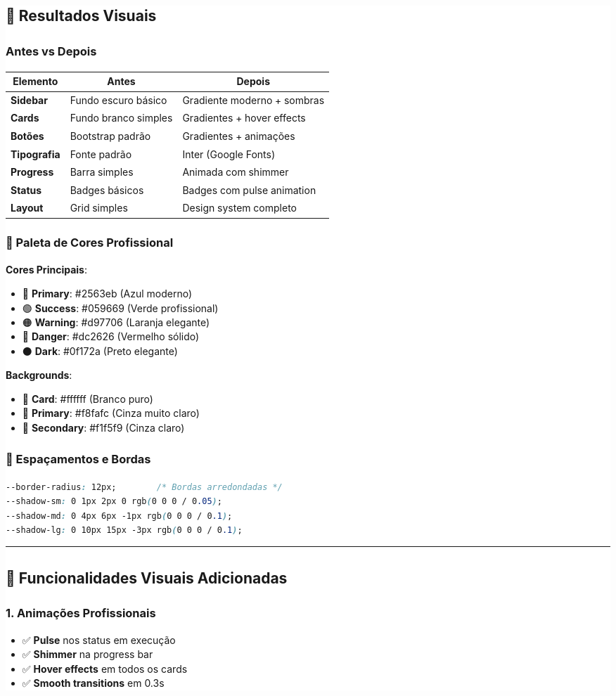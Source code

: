 
## 🎯 **Resultados Visuais**

### **Antes vs Depois**

| Elemento | Antes | Depois |
|----------|-------|--------|
| **Sidebar** | Fundo escuro básico | Gradiente moderno + sombras |
| **Cards** | Fundo branco simples | Gradientes + hover effects |
| **Botões** | Bootstrap padrão | Gradientes + animações |
| **Tipografia** | Fonte padrão | Inter (Google Fonts) |
| **Progress** | Barra simples | Animada com shimmer |
| **Status** | Badges básicos | Badges com pulse animation |
| **Layout** | Grid simples | Design system completo |

### **🎨 Paleta de Cores Profissional**

**Cores Principais**:
- 🔵 **Primary**: #2563eb (Azul moderno)
- 🟢 **Success**: #059669 (Verde profissional)  
- 🟠 **Warning**: #d97706 (Laranja elegante)
- 🔴 **Danger**: #dc2626 (Vermelho sólido)
- ⚫ **Dark**: #0f172a (Preto elegante)

**Backgrounds**:
- 🤍 **Card**: #ffffff (Branco puro)
- 🔘 **Primary**: #f8fafc (Cinza muito claro)
- 🔘 **Secondary**: #f1f5f9 (Cinza claro)

### **📐 Espaçamentos e Bordas**
```css
--border-radius: 12px;        /* Bordas arredondadas */
--shadow-sm: 0 1px 2px 0 rgb(0 0 0 / 0.05);
--shadow-md: 0 4px 6px -1px rgb(0 0 0 / 0.1);
--shadow-lg: 0 10px 15px -3px rgb(0 0 0 / 0.1);
```

---

## 🚀 **Funcionalidades Visuais Adicionadas**

### **1. Animações Profissionais**
- ✅ **Pulse** nos status em execução
- ✅ **Shimmer** na progress bar
- ✅ **Hover effects** em todos os cards
- ✅ **Smooth transitions** em 0.3s
